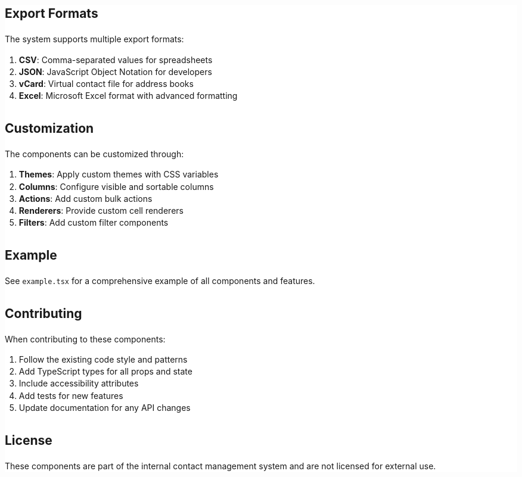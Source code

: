## Export Formats

The system supports multiple export formats:

1. **CSV**: Comma-separated values for spreadsheets
2. **JSON**: JavaScript Object Notation for developers
3. **vCard**: Virtual contact file for address books
4. **Excel**: Microsoft Excel format with advanced formatting

## Customization

The components can be customized through:

1. **Themes**: Apply custom themes with CSS variables
2. **Columns**: Configure visible and sortable columns
3. **Actions**: Add custom bulk actions
4. **Renderers**: Provide custom cell renderers
5. **Filters**: Add custom filter components

## Example

See `example.tsx` for a comprehensive example of all components and features.

## Contributing

When contributing to these components:

1. Follow the existing code style and patterns
2. Add TypeScript types for all props and state
3. Include accessibility attributes
4. Add tests for new features
5. Update documentation for any API changes

## License

These components are part of the internal contact management system and are not licensed for external use.